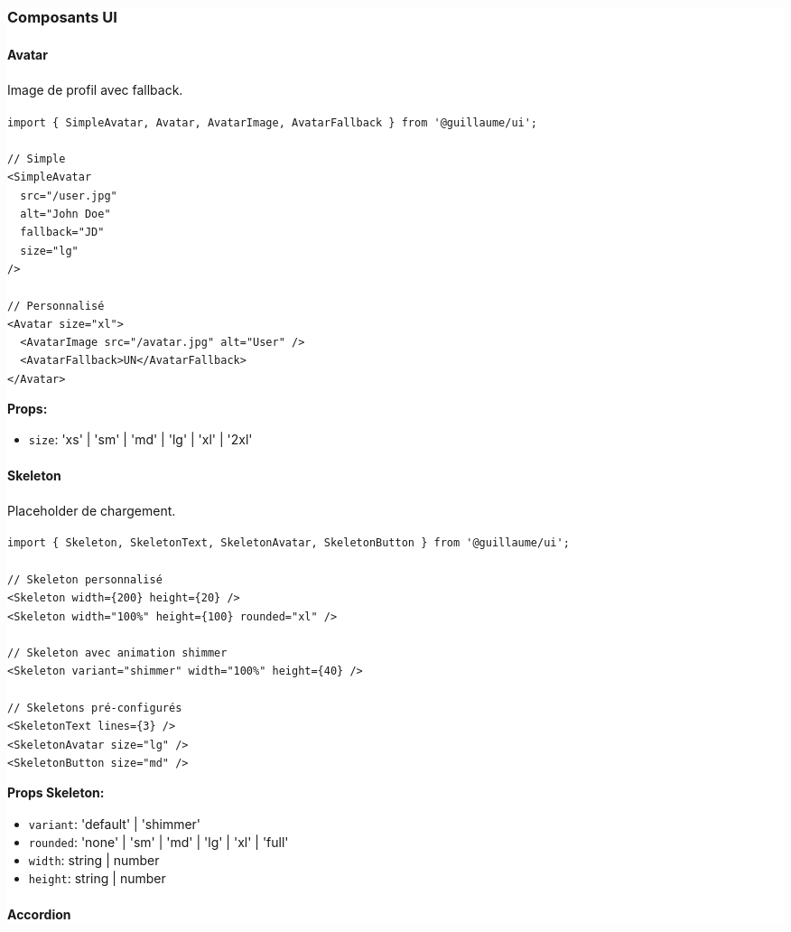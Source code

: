 ### Composants UI

#### Avatar

Image de profil avec fallback.

```tsx
import { SimpleAvatar, Avatar, AvatarImage, AvatarFallback } from '@guillaume/ui';

// Simple
<SimpleAvatar 
  src="/user.jpg" 
  alt="John Doe" 
  fallback="JD"
  size="lg"
/>

// Personnalisé
<Avatar size="xl">
  <AvatarImage src="/avatar.jpg" alt="User" />
  <AvatarFallback>UN</AvatarFallback>
</Avatar>
```

**Props:**
- `size`: 'xs' | 'sm' | 'md' | 'lg' | 'xl' | '2xl'

#### Skeleton

Placeholder de chargement.

```tsx
import { Skeleton, SkeletonText, SkeletonAvatar, SkeletonButton } from '@guillaume/ui';

// Skeleton personnalisé
<Skeleton width={200} height={20} />
<Skeleton width="100%" height={100} rounded="xl" />

// Skeleton avec animation shimmer
<Skeleton variant="shimmer" width="100%" height={40} />

// Skeletons pré-configurés
<SkeletonText lines={3} />
<SkeletonAvatar size="lg" />
<SkeletonButton size="md" />
```

**Props Skeleton:**
- `variant`: 'default' | 'shimmer'
- `rounded`: 'none' | 'sm' | 'md' | 'lg' | 'xl' | 'full'
- `width`: string | number
- `height`: string | number

#### Accordion
